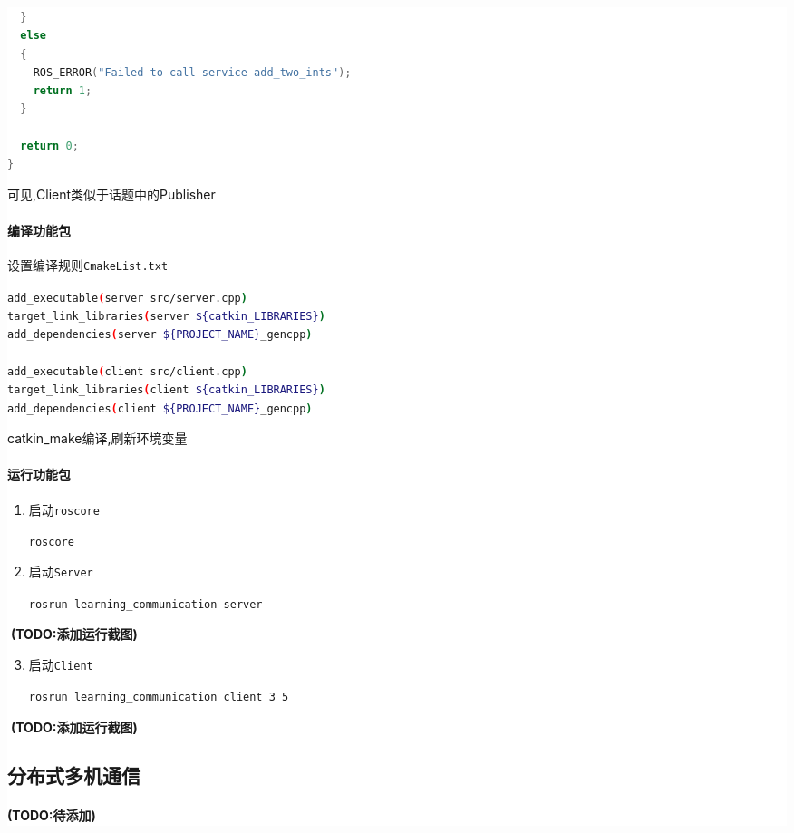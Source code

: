 ```cpp
  }
  else
  {
    ROS_ERROR("Failed to call service add_two_ints");
    return 1;
  }

  return 0;
}
```

可见,Client类似于话题中的Publisher

#### 编译功能包

设置编译规则`CmakeList.txt`

```bash
add_executable(server src/server.cpp)
target_link_libraries(server ${catkin_LIBRARIES})
add_dependencies(server ${PROJECT_NAME}_gencpp)

add_executable(client src/client.cpp)
target_link_libraries(client ${catkin_LIBRARIES})
add_dependencies(client ${PROJECT_NAME}_gencpp)
```

catkin_make编译,刷新环境变量

#### 运行功能包

1. 启动`roscore`

   ```shell
   roscore
   ```


2. 启动`Server`

    ```shell
    rosrun learning_communication server
    ```

​		**(TODO:添加运行截图)**

3. 启动`Client`

    ```shell
    rosrun learning_communication client 3 5
    ```

​		**(TODO:添加运行截图)**

## 分布式多机通信

**(TODO:待添加)**
